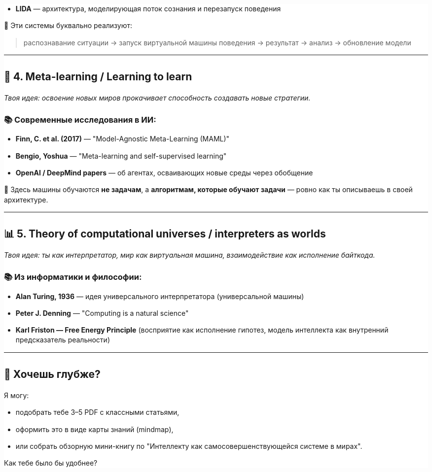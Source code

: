 - **LIDA** — архитектура, моделирующая поток сознания и перезапуск поведения
    

📌 Эти системы буквально реализуют:

> распознавание ситуации → запуск виртуальной машины поведения → результат → анализ → обновление модели

---

## 🤖 4. **Meta-learning / Learning to learn**

_Твоя идея: освоение новых миров прокачивает способность создавать новые стратегии._

### 📚 Современные исследования в ИИ:

- **Finn, C. et al. (2017)** — "Model-Agnostic Meta-Learning (MAML)"
    
- **Bengio, Yoshua** — "Meta-learning and self-supervised learning"
    
- **OpenAI / DeepMind papers** — об агентах, осваивающих новые среды через обобщение
    

📌 Здесь машины обучаются **не задачам**, а **алгоритмам, которые обучают задачи** — ровно как ты описываешь в своей архитектуре.

---

## 📊 5. **Theory of computational universes / interpreters as worlds**

_Твоя идея: ты как интерпретатор, мир как виртуальная машина, взаимодействие как исполнение байткода._

### 📚 Из информатики и философии:

- **Alan Turing, 1936** — идея универсального интерпретатора (универсальной машины)
    
- **Peter J. Denning** — "Computing is a natural science"
    
- **Karl Friston — Free Energy Principle** (восприятие как исполнение гипотез, модель интеллекта как внутренний предсказатель реальности)
    

---

## 📌 Хочешь глубже?

Я могу:

- подобрать тебе 3–5 PDF с классными статьями,
    
- оформить это в виде карты знаний (mindmap),
    
- или собрать обзорную мини-книгу по "Интеллекту как самосовершенствующейся системе в мирах".
    

Как тебе было бы удобнее?
